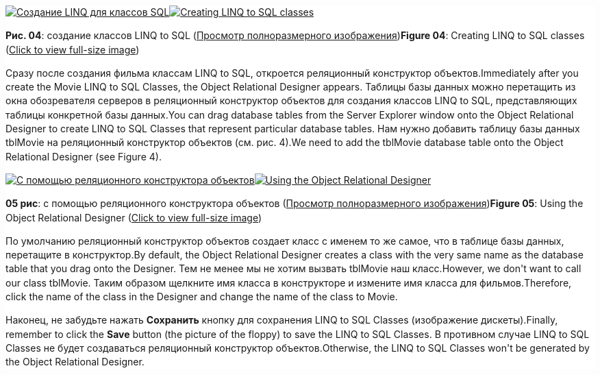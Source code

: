 
<span data-ttu-id="18fa5-166">[![Создание LINQ для классов SQL](creating-model-classes-with-linq-to-sql-vb/_static/image11.png)](creating-model-classes-with-linq-to-sql-vb/_static/image10.png)</span><span class="sxs-lookup"><span data-stu-id="18fa5-166">[![Creating LINQ to SQL classes](creating-model-classes-with-linq-to-sql-vb/_static/image11.png)](creating-model-classes-with-linq-to-sql-vb/_static/image10.png)</span></span>

<span data-ttu-id="18fa5-167">**Рис. 04**: создание классов LINQ to SQL ([Просмотр полноразмерного изображения](creating-model-classes-with-linq-to-sql-vb/_static/image12.png))</span><span class="sxs-lookup"><span data-stu-id="18fa5-167">**Figure 04**: Creating LINQ to SQL classes ([Click to view full-size image](creating-model-classes-with-linq-to-sql-vb/_static/image12.png))</span></span>


<span data-ttu-id="18fa5-168">Сразу после создания фильма классам LINQ to SQL, откроется реляционный конструктор объектов.</span><span class="sxs-lookup"><span data-stu-id="18fa5-168">Immediately after you create the Movie LINQ to SQL Classes, the Object Relational Designer appears.</span></span> <span data-ttu-id="18fa5-169">Таблицы базы данных можно перетащить из окна обозревателя серверов в реляционный конструктор объектов для создания классов LINQ to SQL, представляющих таблицы конкретной базы данных.</span><span class="sxs-lookup"><span data-stu-id="18fa5-169">You can drag database tables from the Server Explorer window onto the Object Relational Designer to create LINQ to SQL Classes that represent particular database tables.</span></span> <span data-ttu-id="18fa5-170">Нам нужно добавить таблицу базы данных tblMovie на реляционный конструктор объектов (см. рис. 4).</span><span class="sxs-lookup"><span data-stu-id="18fa5-170">We need to add the tblMovie database table onto the Object Relational Designer (see Figure 4).</span></span>


<span data-ttu-id="18fa5-171">[![С помощью реляционного конструктора объектов](creating-model-classes-with-linq-to-sql-vb/_static/image14.png)](creating-model-classes-with-linq-to-sql-vb/_static/image13.png)</span><span class="sxs-lookup"><span data-stu-id="18fa5-171">[![Using the Object Relational Designer](creating-model-classes-with-linq-to-sql-vb/_static/image14.png)](creating-model-classes-with-linq-to-sql-vb/_static/image13.png)</span></span>

<span data-ttu-id="18fa5-172">**05 рис**: с помощью реляционного конструктора объектов ([Просмотр полноразмерного изображения](creating-model-classes-with-linq-to-sql-vb/_static/image15.png))</span><span class="sxs-lookup"><span data-stu-id="18fa5-172">**Figure 05**: Using the Object Relational Designer ([Click to view full-size image](creating-model-classes-with-linq-to-sql-vb/_static/image15.png))</span></span>


<span data-ttu-id="18fa5-173">По умолчанию реляционный конструктор объектов создает класс с именем то же самое, что в таблице базы данных, перетащите в конструктор.</span><span class="sxs-lookup"><span data-stu-id="18fa5-173">By default, the Object Relational Designer creates a class with the very same name as the database table that you drag onto the Designer.</span></span> <span data-ttu-id="18fa5-174">Тем не менее мы не хотим вызвать tblMovie наш класс.</span><span class="sxs-lookup"><span data-stu-id="18fa5-174">However, we don't want to call our class tblMovie.</span></span> <span data-ttu-id="18fa5-175">Таким образом щелкните имя класса в конструкторе и измените имя класса для фильмов.</span><span class="sxs-lookup"><span data-stu-id="18fa5-175">Therefore, click the name of the class in the Designer and change the name of the class to Movie.</span></span>

<span data-ttu-id="18fa5-176">Наконец, не забудьте нажать **Сохранить** кнопку для сохранения LINQ to SQL Classes (изображение дискеты).</span><span class="sxs-lookup"><span data-stu-id="18fa5-176">Finally, remember to click the **Save** button (the picture of the floppy) to save the LINQ to SQL Classes.</span></span> <span data-ttu-id="18fa5-177">В противном случае LINQ to SQL Classes не будет создаваться реляционный конструктор объектов.</span><span class="sxs-lookup"><span data-stu-id="18fa5-177">Otherwise, the LINQ to SQL Classes won't be generated by the Object Relational Designer.</span></span>
